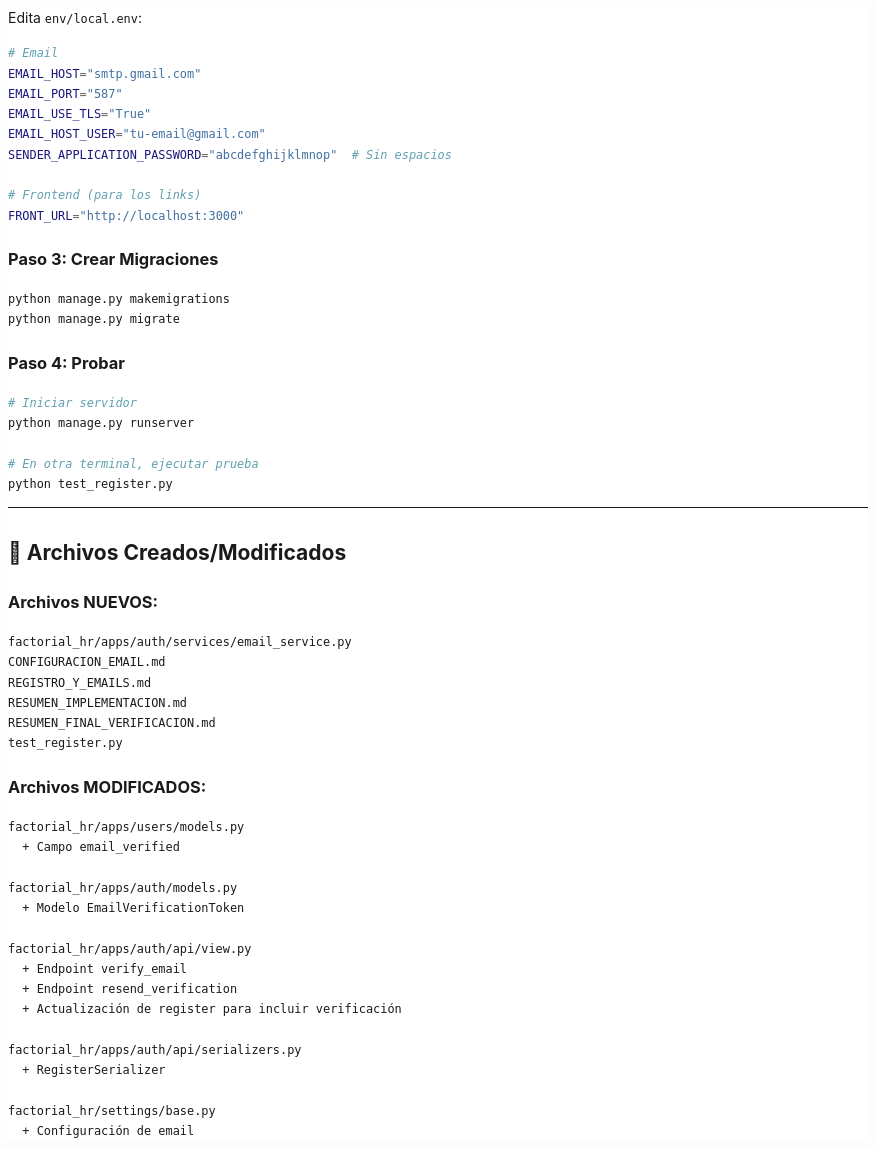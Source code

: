 Edita `env/local.env`:

```bash
# Email
EMAIL_HOST="smtp.gmail.com"
EMAIL_PORT="587"
EMAIL_USE_TLS="True"
EMAIL_HOST_USER="tu-email@gmail.com"
SENDER_APPLICATION_PASSWORD="abcdefghijklmnop"  # Sin espacios

# Frontend (para los links)
FRONT_URL="http://localhost:3000"
```

### Paso 3: Crear Migraciones

```bash
python manage.py makemigrations
python manage.py migrate
```

### Paso 4: Probar

```bash
# Iniciar servidor
python manage.py runserver

# En otra terminal, ejecutar prueba
python test_register.py
```

---

## 📁 Archivos Creados/Modificados

### Archivos NUEVOS:

```
factorial_hr/apps/auth/services/email_service.py
CONFIGURACION_EMAIL.md
REGISTRO_Y_EMAILS.md
RESUMEN_IMPLEMENTACION.md
RESUMEN_FINAL_VERIFICACION.md
test_register.py
```

### Archivos MODIFICADOS:

```
factorial_hr/apps/users/models.py
  + Campo email_verified

factorial_hr/apps/auth/models.py
  + Modelo EmailVerificationToken

factorial_hr/apps/auth/api/view.py
  + Endpoint verify_email
  + Endpoint resend_verification
  + Actualización de register para incluir verificación

factorial_hr/apps/auth/api/serializers.py
  + RegisterSerializer

factorial_hr/settings/base.py
  + Configuración de email

```